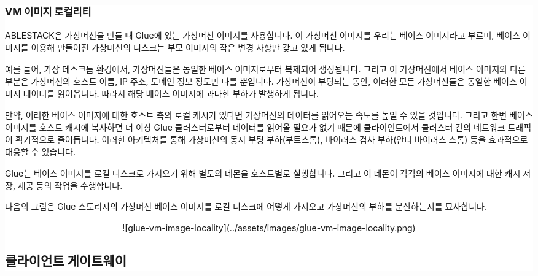 ### VM 이미지 로컬리티

ABLESTACK은 가상머신을 만들 때 Glue에 있는 가상머신 이미지를 사용합니다. 이 가상머신 이미지를 우리는 베이스 이미지라고 부르며, 베이스 이미지를 이용해 만들어진 가상머신의 디스크는 부모 이미지의 작은 변경 사항만 갖고 있게 됩니다. 

예를 들어, 가상 데스크톱 환경에서, 가상머신들은 동일한 베이스 이미지로부터 복제되어 생성됩니다. 그리고 이 가상머신에서 베이스 이미지와 다른 부분은 가상머신의 호스트 이름, IP 주소, 도메인 정보 정도만 다를 뿐입니다. 가상머신이 부팅되는 동안, 이러한 모든 가상머신들은 동일한 베이스 이미지 데이터를 읽어옵니다. 따라서 해당 베이스 이미지에 과다한 부하가 발생하게 됩니다. 

만약, 이러한 베이스 이미지에 대한 호스트 측의 로컬 캐시가 있다면 가상머신의 데이터를 읽어오는 속도를 높일 수 있을 것입니다. 그리고 한번 베이스 이미지를 호스트 캐시에 복사하면 더 이상 Glue 클러스터로부터 데이터를 읽어올 필요가 없기 때문에 클라이언트에서 클러스터 간의 네트워크 트래픽이 획기적으로 줄어듭니다. 이러한 아키텍처를 통해 가상머신의 동시 부팅 부하(부트스톰), 바이러스 검사 부하(안티 바이러스 스톰) 등을 효과적으로 대응할 수 있습니다.

Glue는 베이스 이미지를 로컬 디스크로 가져오기 위해 별도의 데몬을 호스트별로 실행합니다. 그리고 이 데몬이 각각의 베이스 이미지에 대한 캐시 저장, 제공 등의 작업을 수행합니다. 

다음의 그림은 Glue 스토리지의 가상머신 베이스 이미지를 로컬 디스크에 어떻게 가져오고 가상머신의 부하를 분산하는지를 묘사합니다. 

<center>
![glue-vm-image-locality](../assets/images/glue-vm-image-locality.png)
</center>

## 클라이언트 게이트웨이
